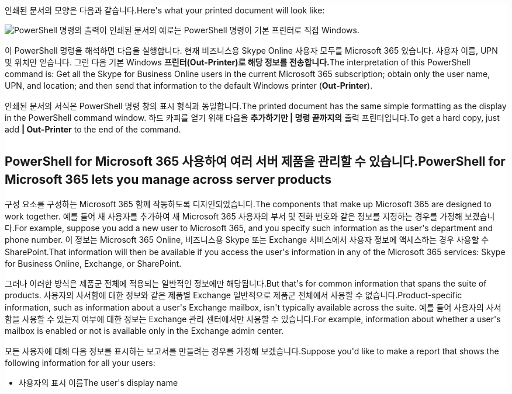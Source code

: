 <span data-ttu-id="3f642-266">인쇄된 문서의 모양은 다음과 같습니다.</span><span class="sxs-lookup"><span data-stu-id="3f642-266">Here's what your printed document will look like:</span></span>
  
![PowerShell 명령의 출력이 인쇄된 문서의 예로는 PowerShell 명령이 기본 프린터로 직접 Windows.](../media/o365-powershell-printed-data.png)
  
<span data-ttu-id="3f642-268">이 PowerShell 명령을 해석하면 다음을 실행합니다. 현재 비즈니스용 Skype Online 사용자 모두를 Microsoft 365 있습니다. 사용자 이름, UPN 및 위치만 얻습니다. 그런 다음 기본 Windows **프린터(Out-Printer)로 해당 정보를 전송합니다.**</span><span class="sxs-lookup"><span data-stu-id="3f642-268">The interpretation of this PowerShell command is: Get all the Skype for Business Online users in the current Microsoft 365 subscription; obtain only the user name, UPN, and location; and then send that information to the default Windows printer (**Out-Printer**).</span></span>
  
<span data-ttu-id="3f642-269">인쇄된 문서의 서식은 PowerShell 명령 창의 표시 형식과 동일합니다.</span><span class="sxs-lookup"><span data-stu-id="3f642-269">The printed document has the same simple formatting as the display in the PowerShell command window.</span></span> <span data-ttu-id="3f642-270">하드 카피를 얻기 위해 다음을 **추가하기만 | 명령 끝까지의** 출력 프린터입니다.</span><span class="sxs-lookup"><span data-stu-id="3f642-270">To get a hard copy, just add **| Out-Printer** to the end of the command.</span></span>
  
## <a name="powershell-for-microsoft-365-lets-you-manage-across-server-products"></a><span data-ttu-id="3f642-271">PowerShell for Microsoft 365 사용하여 여러 서버 제품을 관리할 수 있습니다.</span><span class="sxs-lookup"><span data-stu-id="3f642-271">PowerShell for Microsoft 365 lets you manage across server products</span></span>

<span data-ttu-id="3f642-272">구성 요소를 구성하는 Microsoft 365 함께 작동하도록 디자인되었습니다.</span><span class="sxs-lookup"><span data-stu-id="3f642-272">The components that make up Microsoft 365 are designed to work together.</span></span> <span data-ttu-id="3f642-273">예를 들어 새 사용자를 추가하여 새 Microsoft 365 사용자의 부서 및 전화 번호와 같은 정보를 지정하는 경우를 가정해 보겠습니다.</span><span class="sxs-lookup"><span data-stu-id="3f642-273">For example, suppose you add a new user to Microsoft 365, and you specify such information as the user's department and phone number.</span></span> <span data-ttu-id="3f642-274">이 정보는 Microsoft 365 Online, 비즈니스용 Skype 또는 Exchange 서비스에서 사용자 정보에 액세스하는 경우 사용할 수 SharePoint.</span><span class="sxs-lookup"><span data-stu-id="3f642-274">That information will then be available if you access the user's information in any of the Microsoft 365 services: Skype for Business Online, Exchange, or SharePoint.</span></span>
  
<span data-ttu-id="3f642-275">그러나 이러한 방식은 제품군 전체에 적용되는 일반적인 정보에만 해당됩니다.</span><span class="sxs-lookup"><span data-stu-id="3f642-275">But that's for common information that spans the suite of products.</span></span> <span data-ttu-id="3f642-276">사용자의 사서함에 대한 정보와 같은 제품별 Exchange 일반적으로 제품군 전체에서 사용할 수 없습니다.</span><span class="sxs-lookup"><span data-stu-id="3f642-276">Product-specific information, such as information about a user's Exchange mailbox, isn't typically available across the suite.</span></span> <span data-ttu-id="3f642-277">예를 들어 사용자의 사서함을 사용할 수 있는지 여부에 대한 정보는 Exchange 관리 센터에서만 사용할 수 있습니다.</span><span class="sxs-lookup"><span data-stu-id="3f642-277">For example, information about whether a user's mailbox is enabled or not is available only in the Exchange admin center.</span></span>
  
<span data-ttu-id="3f642-278">모든 사용자에 대해 다음 정보를 표시하는 보고서를 만들려는 경우를 가정해 보겠습니다.</span><span class="sxs-lookup"><span data-stu-id="3f642-278">Suppose you'd like to make a report that shows the following information for all your users:</span></span>
  
- <span data-ttu-id="3f642-279">사용자의 표시 이름</span><span class="sxs-lookup"><span data-stu-id="3f642-279">The user's display name</span></span>
    